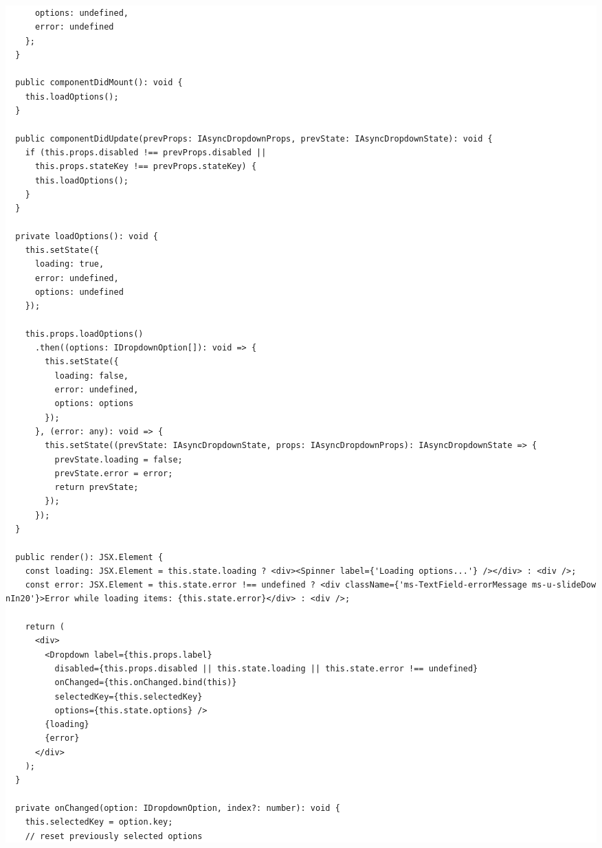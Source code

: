   ```typescriptx
        options: undefined,
        error: undefined
      };
    }

    public componentDidMount(): void {
      this.loadOptions();
    }

    public componentDidUpdate(prevProps: IAsyncDropdownProps, prevState: IAsyncDropdownState): void {
      if (this.props.disabled !== prevProps.disabled ||
        this.props.stateKey !== prevProps.stateKey) {
        this.loadOptions();
      }
    }

    private loadOptions(): void {
      this.setState({
        loading: true,
        error: undefined,
        options: undefined
      });

      this.props.loadOptions()
        .then((options: IDropdownOption[]): void => {
          this.setState({
            loading: false,
            error: undefined,
            options: options
          });
        }, (error: any): void => {
          this.setState((prevState: IAsyncDropdownState, props: IAsyncDropdownProps): IAsyncDropdownState => {
            prevState.loading = false;
            prevState.error = error;
            return prevState;
          });
        });
    }

    public render(): JSX.Element {
      const loading: JSX.Element = this.state.loading ? <div><Spinner label={'Loading options...'} /></div> : <div />;
      const error: JSX.Element = this.state.error !== undefined ? <div className={'ms-TextField-errorMessage ms-u-slideDownIn20'}>Error while loading items: {this.state.error}</div> : <div />;

      return (
        <div>
          <Dropdown label={this.props.label}
            disabled={this.props.disabled || this.state.loading || this.state.error !== undefined}
            onChanged={this.onChanged.bind(this)}
            selectedKey={this.selectedKey}
            options={this.state.options} />
          {loading}
          {error}
        </div>
      );
    }

    private onChanged(option: IDropdownOption, index?: number): void {
      this.selectedKey = option.key;
      // reset previously selected options
  ```